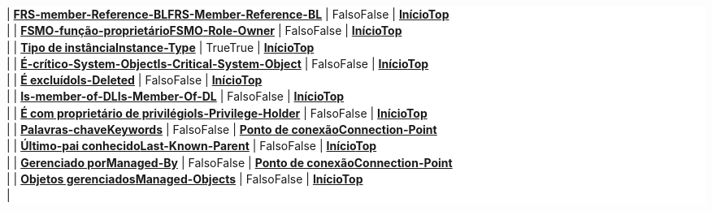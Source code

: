 | [<span data-ttu-id="14a9c-213">**FRS-member-Reference-BL**</span><span class="sxs-lookup"><span data-stu-id="14a9c-213">**FRS-Member-Reference-BL**</span></span>](a-frsmemberreferencebl.md)                 | <span data-ttu-id="14a9c-214">Falso</span><span class="sxs-lookup"><span data-stu-id="14a9c-214">False</span></span>     | [<span data-ttu-id="14a9c-215">**Início**</span><span class="sxs-lookup"><span data-stu-id="14a9c-215">**Top**</span></span>](c-top.md)<br/>                                                          |
| [<span data-ttu-id="14a9c-216">**FSMO-função-proprietário**</span><span class="sxs-lookup"><span data-stu-id="14a9c-216">**FSMO-Role-Owner**</span></span>](a-fsmoroleowner.md)                                | <span data-ttu-id="14a9c-217">Falso</span><span class="sxs-lookup"><span data-stu-id="14a9c-217">False</span></span>     | [<span data-ttu-id="14a9c-218">**Início**</span><span class="sxs-lookup"><span data-stu-id="14a9c-218">**Top**</span></span>](c-top.md)<br/>                                                          |
| [<span data-ttu-id="14a9c-219">**Tipo de instância**</span><span class="sxs-lookup"><span data-stu-id="14a9c-219">**Instance-Type**</span></span>](a-instancetype.md)                                   | <span data-ttu-id="14a9c-220">True</span><span class="sxs-lookup"><span data-stu-id="14a9c-220">True</span></span>      | [<span data-ttu-id="14a9c-221">**Início**</span><span class="sxs-lookup"><span data-stu-id="14a9c-221">**Top**</span></span>](c-top.md)<br/>                                                          |
| [<span data-ttu-id="14a9c-222">**É-crítico-System-Object**</span><span class="sxs-lookup"><span data-stu-id="14a9c-222">**Is-Critical-System-Object**</span></span>](a-iscriticalsystemobject.md)             | <span data-ttu-id="14a9c-223">Falso</span><span class="sxs-lookup"><span data-stu-id="14a9c-223">False</span></span>     | [<span data-ttu-id="14a9c-224">**Início**</span><span class="sxs-lookup"><span data-stu-id="14a9c-224">**Top**</span></span>](c-top.md)<br/>                                                          |
| [<span data-ttu-id="14a9c-225">**É excluído**</span><span class="sxs-lookup"><span data-stu-id="14a9c-225">**Is-Deleted**</span></span>](a-isdeleted.md)                                         | <span data-ttu-id="14a9c-226">Falso</span><span class="sxs-lookup"><span data-stu-id="14a9c-226">False</span></span>     | [<span data-ttu-id="14a9c-227">**Início**</span><span class="sxs-lookup"><span data-stu-id="14a9c-227">**Top**</span></span>](c-top.md)<br/>                                                          |
| [<span data-ttu-id="14a9c-228">**Is-member-of-DL**</span><span class="sxs-lookup"><span data-stu-id="14a9c-228">**Is-Member-Of-DL**</span></span>](a-memberof.md)                                     | <span data-ttu-id="14a9c-229">Falso</span><span class="sxs-lookup"><span data-stu-id="14a9c-229">False</span></span>     | [<span data-ttu-id="14a9c-230">**Início**</span><span class="sxs-lookup"><span data-stu-id="14a9c-230">**Top**</span></span>](c-top.md)<br/>                                                          |
| [<span data-ttu-id="14a9c-231">**É com proprietário de privilégio**</span><span class="sxs-lookup"><span data-stu-id="14a9c-231">**Is-Privilege-Holder**</span></span>](a-isprivilegeholder.md)                        | <span data-ttu-id="14a9c-232">Falso</span><span class="sxs-lookup"><span data-stu-id="14a9c-232">False</span></span>     | [<span data-ttu-id="14a9c-233">**Início**</span><span class="sxs-lookup"><span data-stu-id="14a9c-233">**Top**</span></span>](c-top.md)<br/>                                                          |
| [<span data-ttu-id="14a9c-234">**Palavras-chave**</span><span class="sxs-lookup"><span data-stu-id="14a9c-234">**Keywords**</span></span>](a-keywords.md)                                            | <span data-ttu-id="14a9c-235">Falso</span><span class="sxs-lookup"><span data-stu-id="14a9c-235">False</span></span>     | [<span data-ttu-id="14a9c-236">**Ponto de conexão**</span><span class="sxs-lookup"><span data-stu-id="14a9c-236">**Connection-Point**</span></span>](c-connectionpoint.md)<br/>                                 |
| [<span data-ttu-id="14a9c-237">**Último-pai conhecido**</span><span class="sxs-lookup"><span data-stu-id="14a9c-237">**Last-Known-Parent**</span></span>](a-lastknownparent.md)                            | <span data-ttu-id="14a9c-238">Falso</span><span class="sxs-lookup"><span data-stu-id="14a9c-238">False</span></span>     | [<span data-ttu-id="14a9c-239">**Início**</span><span class="sxs-lookup"><span data-stu-id="14a9c-239">**Top**</span></span>](c-top.md)<br/>                                                          |
| [<span data-ttu-id="14a9c-240">**Gerenciado por**</span><span class="sxs-lookup"><span data-stu-id="14a9c-240">**Managed-By**</span></span>](a-managedby.md)                                         | <span data-ttu-id="14a9c-241">Falso</span><span class="sxs-lookup"><span data-stu-id="14a9c-241">False</span></span>     | [<span data-ttu-id="14a9c-242">**Ponto de conexão**</span><span class="sxs-lookup"><span data-stu-id="14a9c-242">**Connection-Point**</span></span>](c-connectionpoint.md)<br/>                                 |
| [<span data-ttu-id="14a9c-243">**Objetos gerenciados**</span><span class="sxs-lookup"><span data-stu-id="14a9c-243">**Managed-Objects**</span></span>](a-managedobjects.md)                               | <span data-ttu-id="14a9c-244">Falso</span><span class="sxs-lookup"><span data-stu-id="14a9c-244">False</span></span>     | [<span data-ttu-id="14a9c-245">**Início**</span><span class="sxs-lookup"><span data-stu-id="14a9c-245">**Top**</span></span>](c-top.md)<br/>                                                          |